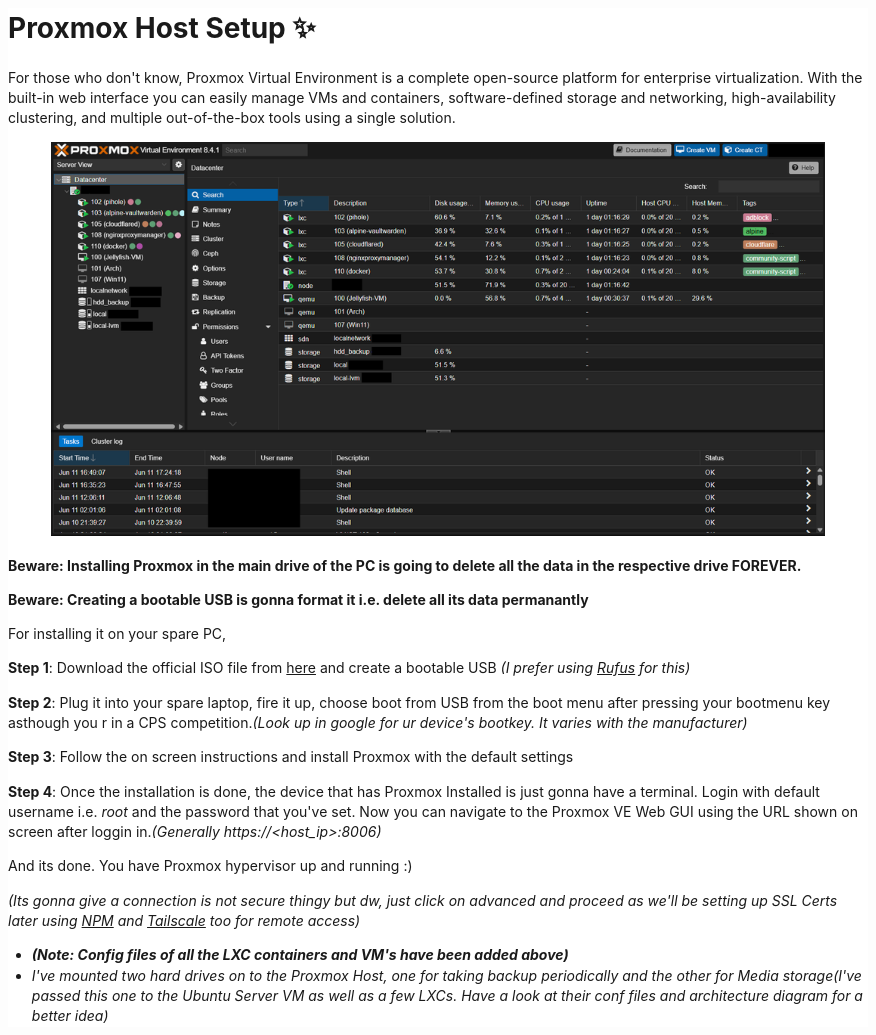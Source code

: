 # Proxmox Host Setup ✨

For those who don't know, Proxmox Virtual Environment is a complete open-source platform for enterprise virtualization. With the built-in web interface you can easily manage VMs and containers, software-defined storage and networking, high-availability clustering, and multiple out-of-the-box tools using a single solution.

<center><img src="../images/Proxmox.png" alt="Alt Text" style="width:90%; height:auto;"></center>  

**Beware: Installing Proxmox in the main drive of the PC is going to delete all the data in the respective drive FOREVER.**

**Beware: Creating a bootable USB is gonna format it i.e. delete all its data permanantly**

For installing it on your spare PC,

**Step 1**: Download the official ISO file from [here](https://www.proxmox.com/en/downloads) and create a bootable USB *(I prefer using [Rufus](https://rufus.ie/en/) for this)*

**Step 2**: Plug it into your spare laptop, fire it up, choose boot from USB from the boot menu after pressing your bootmenu key asthough you r in a CPS competition.*(Look up in google for ur device's bootkey. It varies with the manufacturer)*

**Step 3**: Follow the on screen instructions and install Proxmox with the default settings

**Step 4**: Once the installation is done, the device that has Proxmox Installed is just gonna have a terminal. Login with default username i.e. *root* and the password that you've set. Now you can navigate to the Proxmox VE Web GUI using the URL shown on screen after loggin in.*(Generally https://<host_ip>:8006)*


And its done. You have Proxmox hypervisor up and running :)

*(Its gonna give a connection is not secure thingy but dw, just click on advanced and proceed as we'll be setting up SSL Certs later using [NPM](../Nginx_Proxy_Manager/Readme.md) and [Tailscale](../Tailscale/Readme.md) too for remote access)*

- ***(Note: Config files of all the LXC containers and VM's have been added above)***
- *I've mounted two hard drives on to the Proxmox Host, one for taking backup periodically and the other for Media storage(I've passed this one to the Ubuntu Server VM as well as a few LXCs. Have a look at their conf files and architecture diagram for a better idea)*
